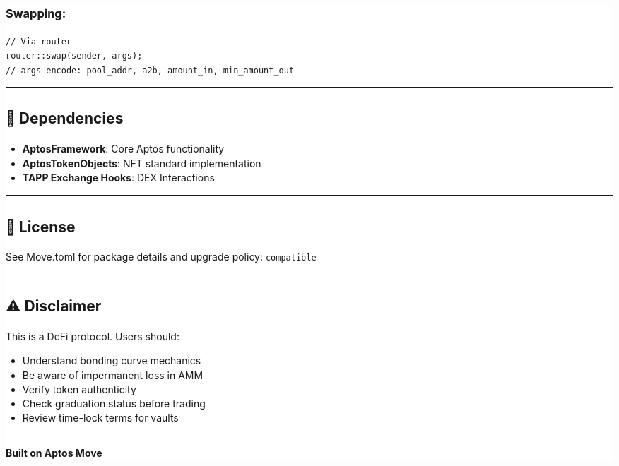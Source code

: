 ### Swapping:
```move
// Via router
router::swap(sender, args);
// args encode: pool_addr, a2b, amount_in, min_amount_out
```

---

## 🔗 Dependencies

- **AptosFramework**: Core Aptos functionality
- **AptosTokenObjects**: NFT standard implementation
- **TAPP Exchange Hooks**: DEX Interactions

---

## 📄 License

See Move.toml for package details and upgrade policy: `compatible`

---

## ⚠️ Disclaimer

This is a DeFi protocol. Users should:
- Understand bonding curve mechanics
- Be aware of impermanent loss in AMM
- Verify token authenticity
- Check graduation status before trading
- Review time-lock terms for vaults

---

**Built on Aptos Move**
